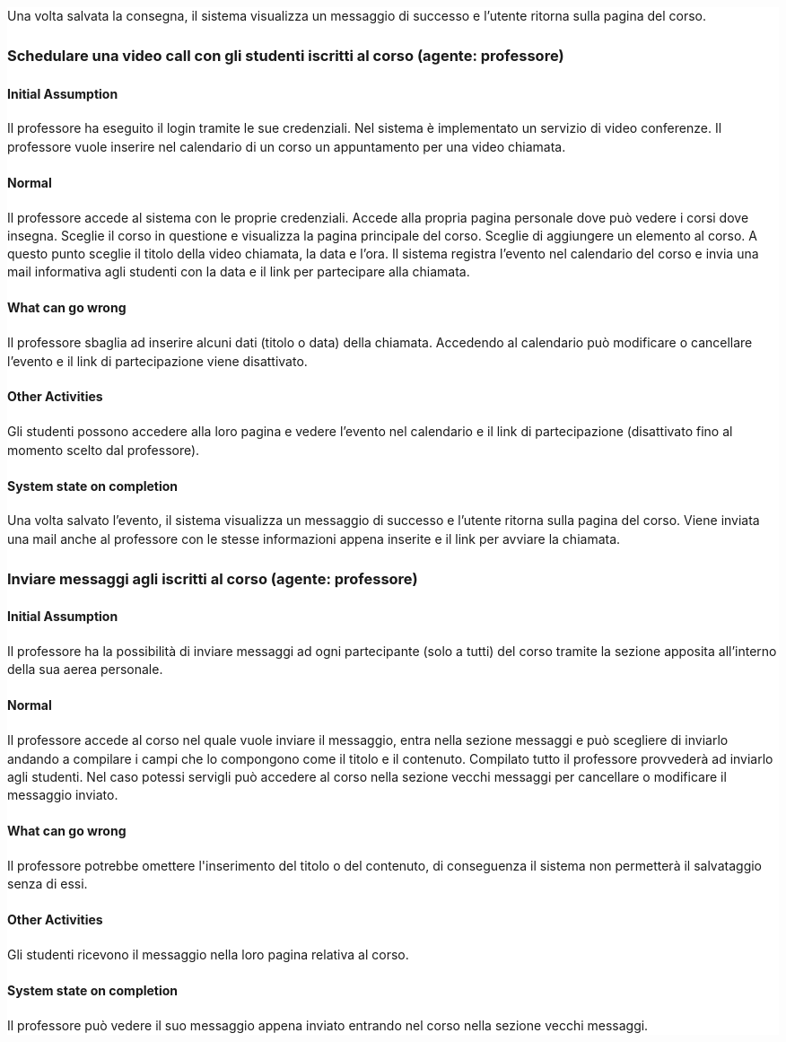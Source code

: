 Una volta salvata la consegna, il sistema visualizza un messaggio di successo e l’utente ritorna sulla pagina del corso.

### Schedulare una video call con gli studenti iscritti al corso (agente: professore)
#### Initial Assumption
Il professore ha eseguito il login tramite le sue credenziali. Nel sistema è implementato un servizio di video conferenze. Il professore vuole inserire nel calendario di un corso un appuntamento per una video chiamata.
#### Normal	
Il professore accede al sistema con le proprie credenziali. Accede alla propria pagina personale dove può vedere i corsi dove insegna. Sceglie il corso in questione e visualizza la pagina principale del corso. Sceglie di aggiungere un elemento al corso. A questo punto sceglie il titolo della video chiamata, la data e l’ora. Il sistema registra l’evento nel calendario del corso e invia una mail informativa agli studenti con la data e il link per partecipare alla chiamata.
#### What can go wrong
Il professore sbaglia ad inserire alcuni dati (titolo o data) della chiamata. Accedendo al calendario può modificare o cancellare l’evento e il link di partecipazione viene disattivato.
#### Other Activities
Gli studenti possono accedere alla loro pagina e vedere l’evento nel calendario e il link di partecipazione (disattivato fino al momento scelto dal professore).
#### System state on completion
Una volta salvato l’evento, il sistema visualizza un messaggio di successo e l’utente ritorna sulla pagina del corso. Viene inviata una mail anche al professore con le stesse informazioni appena inserite e il link per avviare la chiamata.


### Inviare messaggi agli iscritti al corso (agente: professore)
#### Initial Assumption
Il professore ha la possibilità di inviare messaggi ad ogni partecipante (solo a tutti) del corso tramite la sezione apposita all’interno della sua aerea personale.
#### Normal
Il professore accede al corso nel quale vuole inviare il messaggio, entra nella sezione messaggi e può scegliere di inviarlo andando a compilare i campi che lo compongono come il titolo e il contenuto. Compilato tutto il professore provvederà ad inviarlo agli studenti.
Nel caso potessi servigli può accedere al corso nella sezione vecchi messaggi per cancellare o modificare il messaggio inviato.
#### What can go wrong
Il professore potrebbe omettere l'inserimento del titolo o del contenuto, di conseguenza il sistema non permetterà il salvataggio senza di essi.
#### Other Activities
Gli studenti ricevono il messaggio nella loro pagina relativa al corso.
#### System state on completion
Il professore può vedere il suo messaggio appena inviato entrando nel corso nella sezione vecchi messaggi.
